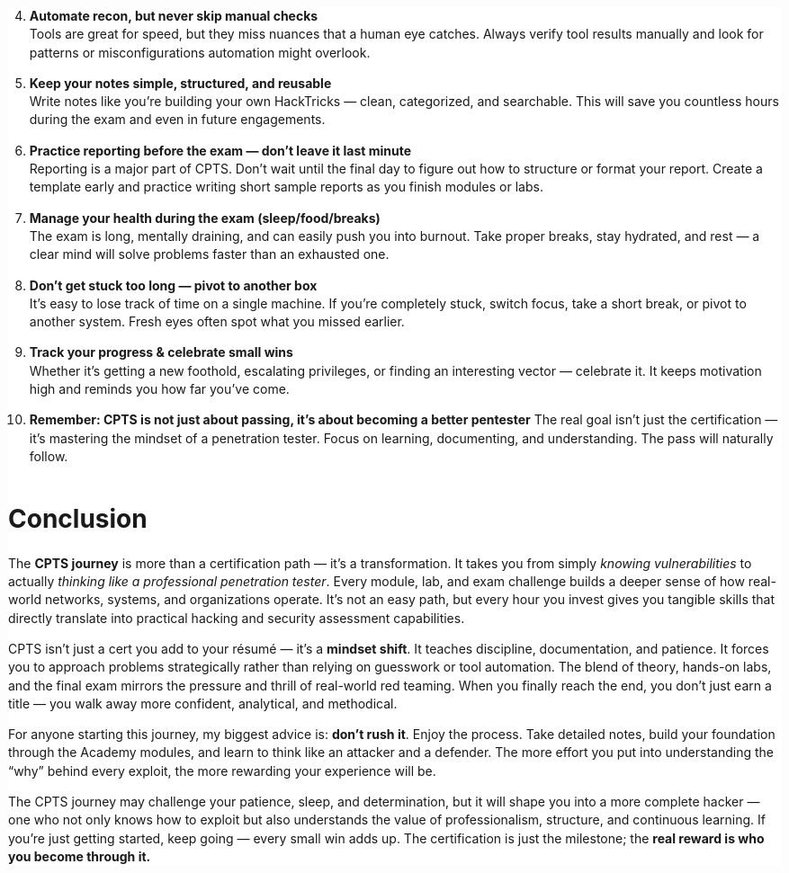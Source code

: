 4. **Automate recon, but never skip manual checks**  
    Tools are great for speed, but they miss nuances that a human eye catches. Always verify tool results manually and look for patterns or misconfigurations automation might overlook.
    
5. **Keep your notes simple, structured, and reusable**  
    Write notes like you’re building your own HackTricks — clean, categorized, and searchable. This will save you countless hours during the exam and even in future engagements.
    
6. **Practice reporting before the exam — don’t leave it last minute**  
    Reporting is a major part of CPTS. Don’t wait until the final day to figure out how to structure or format your report. Create a template early and practice writing short sample reports as you finish modules or labs.
    
7. **Manage your health during the exam (sleep/food/breaks)**  
    The exam is long, mentally draining, and can easily push you into burnout. Take proper breaks, stay hydrated, and rest — a clear mind will solve problems faster than an exhausted one.
    
8. **Don’t get stuck too long — pivot to another box**  
    It’s easy to lose track of time on a single machine. If you’re completely stuck, switch focus, take a short break, or pivot to another system. Fresh eyes often spot what you missed earlier.
    
9. **Track your progress & celebrate small wins**  
    Whether it’s getting a new foothold, escalating privileges, or finding an interesting vector — celebrate it. It keeps motivation high and reminds you how far you’ve come.
    
10. **Remember: CPTS is not just about passing, it’s about becoming a better pentester**
    The real goal isn’t just the certification — it’s mastering the mindset of a penetration tester. Focus on learning, documenting, and understanding. The pass will naturally follow.

# Conclusion
The **CPTS journey** is more than a certification path — it’s a transformation. It takes you from simply _knowing vulnerabilities_ to actually _thinking like a professional penetration tester_. Every module, lab, and exam challenge builds a deeper sense of how real-world networks, systems, and organizations operate. It’s not an easy path, but every hour you invest gives you tangible skills that directly translate into practical hacking and security assessment capabilities.

CPTS isn’t just a cert you add to your résumé — it’s a **mindset shift**. It teaches discipline, documentation, and patience. It forces you to approach problems strategically rather than relying on guesswork or tool automation. The blend of theory, hands-on labs, and the final exam mirrors the pressure and thrill of real-world red teaming. When you finally reach the end, you don’t just earn a title — you walk away more confident, analytical, and methodical.

For anyone starting this journey, my biggest advice is: **don’t rush it**. Enjoy the process. Take detailed notes, build your foundation through the Academy modules, and learn to think like an attacker and a defender. The more effort you put into understanding the “why” behind every exploit, the more rewarding your experience will be.

The CPTS journey may challenge your patience, sleep, and determination, but it will shape you into a more complete hacker — one who not only knows how to exploit but also understands the value of professionalism, structure, and continuous learning. If you’re just getting started, keep going — every small win adds up. The certification is just the milestone; the **real reward is who you become through it.**
